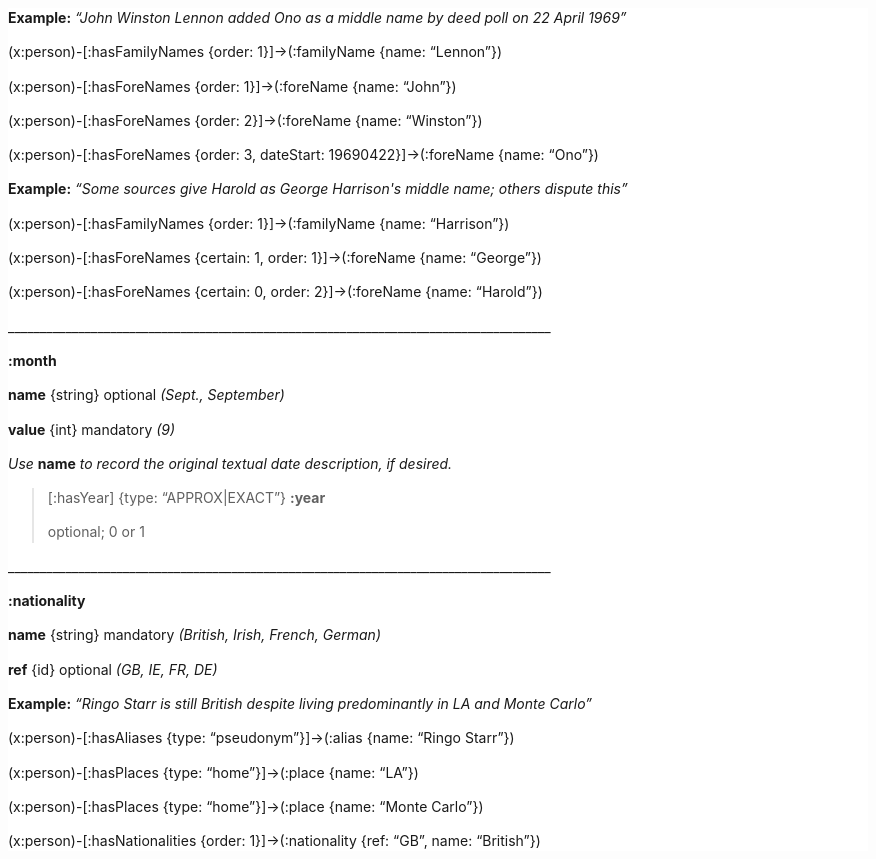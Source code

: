 **Example:** *“John Winston Lennon added Ono as a middle name by deed
poll on 22 April 1969”*

(x:person)-[:hasFamilyNames {order: 1}]-\>(:familyName {name: “Lennon”})

(x:person)-[:hasForeNames {order: 1}]-\>(:foreName {name: “John”})

(x:person)-[:hasForeNames {order: 2}]-\>(:foreName {name: “Winston”})

(x:person)-[:hasForeNames {order: 3, dateStart: 19690422}]-\>(:foreName
{name: “Ono”})

**Example:** *“Some sources give Harold as George Harrison's middle
name; others dispute this”*

(x:person)-[:hasFamilyNames {order: 1}]-\>(:familyName {name:
“Harrison”})

(x:person)-[:hasForeNames {certain: 1, order: 1}]-\>(:foreName {name:
“George”})

(x:person)-[:hasForeNames {certain: 0, order: 2}]-\>(:foreName {name:
“Harold”})

\_\_\_\_\_\_\_\_\_\_\_\_\_\_\_\_\_\_\_\_\_\_\_\_\_\_\_\_\_\_\_\_\_\_\_\_\_\_\_\_\_\_\_\_\_\_\_\_\_\_\_\_\_\_\_\_\_\_\_\_\_\_\_\_\_\_\_\_\_\_\_\_\_\_\_\_\_\_\_\_\_\_\_\_\_

**:month**

**name** {string} optional *(Sept., September)*

**value** {int} mandatory *(9)*

*Use* **name** *to record the original textual date description, if
desired.*

> [:hasYear] {type: “APPROX|EXACT”} **:year**
>
> optional; 0 or 1

\_\_\_\_\_\_\_\_\_\_\_\_\_\_\_\_\_\_\_\_\_\_\_\_\_\_\_\_\_\_\_\_\_\_\_\_\_\_\_\_\_\_\_\_\_\_\_\_\_\_\_\_\_\_\_\_\_\_\_\_\_\_\_\_\_\_\_\_\_\_\_\_\_\_\_\_\_\_\_\_\_\_\_\_\_

**:nationality**

**name** {string} mandatory *(British, Irish, French, German)*

**ref** {id} optional *(GB, IE, FR, DE)*

**Example:** *“Ringo Starr is still British despite living predominantly
in LA and Monte Carlo”*

(x:person)-[:hasAliases {type: “pseudonym”}]-\>(:alias {name: “Ringo
Starr”})

(x:person)-[:hasPlaces {type: “home”}]-\>(:place {name: “LA”})

(x:person)-[:hasPlaces {type: “home”}]-\>(:place {name: “Monte Carlo”})

(x:person)-[:hasNationalities {order: 1}]-\>(:nationality {ref: “GB”,
name: “British”})
